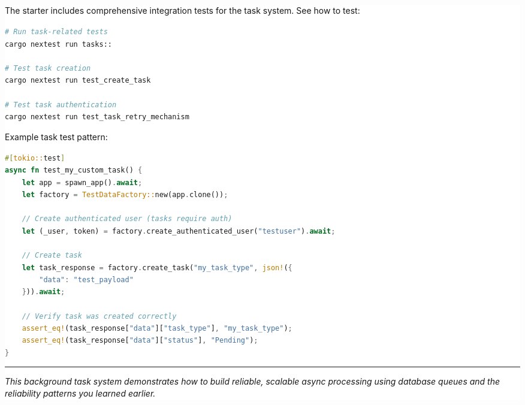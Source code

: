 The starter includes comprehensive integration tests for the task system. See how to test:

```bash
# Run task-related tests
cargo nextest run tasks::

# Test task creation
cargo nextest run test_create_task

# Test task authentication
cargo nextest run test_task_retry_mechanism
```

Example task test pattern:
```rust
#[tokio::test]
async fn test_my_custom_task() {
    let app = spawn_app().await;
    let factory = TestDataFactory::new(app.clone());
    
    // Create authenticated user (tasks require auth)
    let (_user, token) = factory.create_authenticated_user("testuser").await;
    
    // Create task
    let task_response = factory.create_task("my_task_type", json!({
        "data": "test_payload"
    })).await;
    
    // Verify task was created correctly
    assert_eq!(task_response["data"]["task_type"], "my_task_type");
    assert_eq!(task_response["data"]["status"], "Pending");
}
```

---

*This background task system demonstrates how to build reliable, scalable async processing using database queues and the reliability patterns you learned earlier.*
